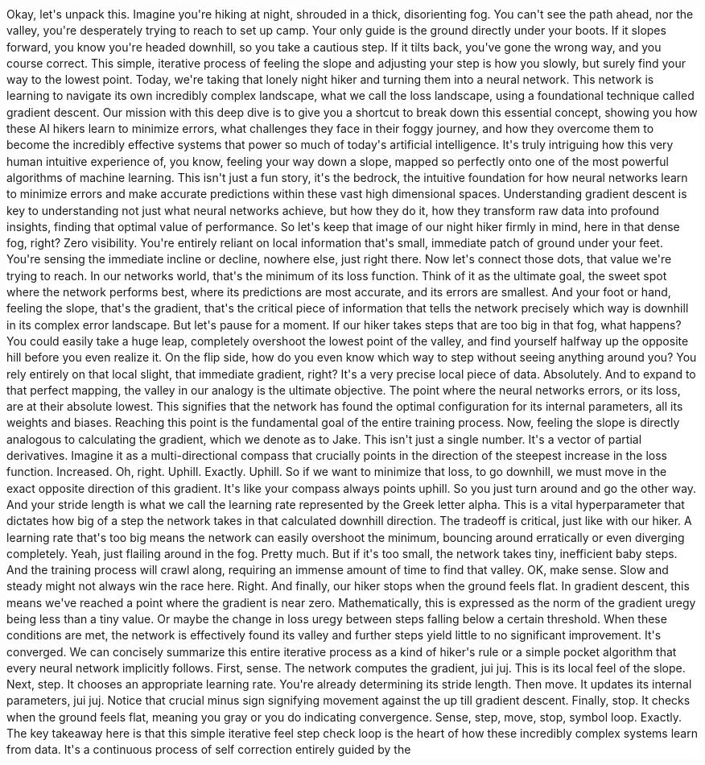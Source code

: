  Okay, let's unpack this. Imagine you're hiking at night, shrouded in a thick, disorienting fog. You can't see the path ahead, nor the valley, you're desperately trying to reach to set up camp. Your only guide is the ground directly under your boots. If it slopes forward, you know you're headed downhill, so you take a cautious step. If it tilts back, you've gone the wrong way, and you course correct. This simple, iterative process of feeling the slope and adjusting your step is how you slowly, but surely find your way to the lowest point. Today, we're taking that lonely night hiker and turning them into a neural network. This network is learning to navigate its own incredibly complex landscape, what we call the loss landscape, using a foundational technique called gradient descent. Our mission with this deep dive is to give you a shortcut to break down this essential concept, showing you how these AI hikers learn to minimize errors, what challenges they face in their foggy journey, and how they overcome them to become the incredibly effective systems that power so much of today's artificial intelligence. It's truly intriguing how this very human intuitive experience of, you know, feeling your way down a slope, mapped so perfectly onto one of the most powerful algorithms of machine learning. This isn't just a fun story, it's the bedrock, the intuitive foundation for how neural networks learn to minimize errors and make accurate predictions within these vast high dimensional spaces. Understanding gradient descent is key to understanding not just what neural networks achieve, but how they do it, how they transform raw data into profound insights, finding that optimal value of performance. So let's keep that image of our night hiker firmly in mind, here in that dense fog, right? Zero visibility. You're entirely reliant on local information that's small, immediate patch of ground under your feet. You're sensing the immediate incline or decline, nowhere else, just right there. Now let's connect those dots, that value we're trying to reach. In our networks world, that's the minimum of its loss function. Think of it as the ultimate goal, the sweet spot where the network performs best, where its predictions are most accurate, and its errors are smallest. And your foot or hand, feeling the slope, that's the gradient, that's the critical piece of information that tells the network precisely which way is downhill in its complex error landscape. But let's pause for a moment. If our hiker takes steps that are too big in that fog, what happens? You could easily take a huge leap, completely overshoot the lowest point of the valley, and find yourself halfway up the opposite hill before you even realize it. On the flip side, how do you even know which way to step without seeing anything around you? You rely entirely on that local slight, that immediate gradient, right? It's a very precise local piece of data. Absolutely. And to expand to that perfect mapping, the valley in our analogy is the ultimate objective. The point where the neural networks errors, or its loss, are at their absolute lowest. This signifies that the network has found the optimal configuration for its internal parameters, all its weights and biases. Reaching this point is the fundamental goal of the entire training process. Now, feeling the slope is directly analogous to calculating the gradient, which we denote as to Jake. This isn't just a single number. It's a vector of partial derivatives. Imagine it as a multi-directional compass that crucially points in the direction of the steepest increase in the loss function. Increased. Oh, right. Uphill. Exactly. Uphill. So if we want to minimize that loss, to go downhill, we must move in the exact opposite direction of this gradient. It's like your compass always points uphill. So you just turn around and go the other way. And your stride length is what we call the learning rate represented by the Greek letter alpha. This is a vital hyperparameter that dictates how big of a step the network takes in that calculated downhill direction. The tradeoff is critical, just like with our hiker. A learning rate that's too big means the network can easily overshoot the minimum, bouncing around erratically or even diverging completely. Yeah, just flailing around in the fog. Pretty much. But if it's too small, the network takes tiny, inefficient baby steps. And the training process will crawl along, requiring an immense amount of time to find that valley. OK, make sense. Slow and steady might not always win the race here. Right. And finally, our hiker stops when the ground feels flat. In gradient descent, this means we've reached a point where the gradient is near zero. Mathematically, this is expressed as the norm of the gradient uregy being less than a tiny value. Or maybe the change in loss uregy between steps falling below a certain threshold. When these conditions are met, the network is effectively found its valley and further steps yield little to no significant improvement. It's converged. We can concisely summarize this entire iterative process as a kind of hiker's rule or a simple pocket algorithm that every neural network implicitly follows. First, sense. The network computes the gradient, jui juj. This is its local feel of the slope. Next, step. It chooses an appropriate learning rate. You're already determining its stride length. Then move. It updates its internal parameters, jui juj. Notice that crucial minus sign signifying movement against the up till gradient descent. Finally, stop. It checks when the ground feels flat, meaning you gray or you do indicating convergence. Sense, step, move, stop, symbol loop. Exactly. The key takeaway here is that this simple iterative feel step check loop is the heart of how these incredibly complex systems learn from data. It's a continuous process of self correction entirely guided by the